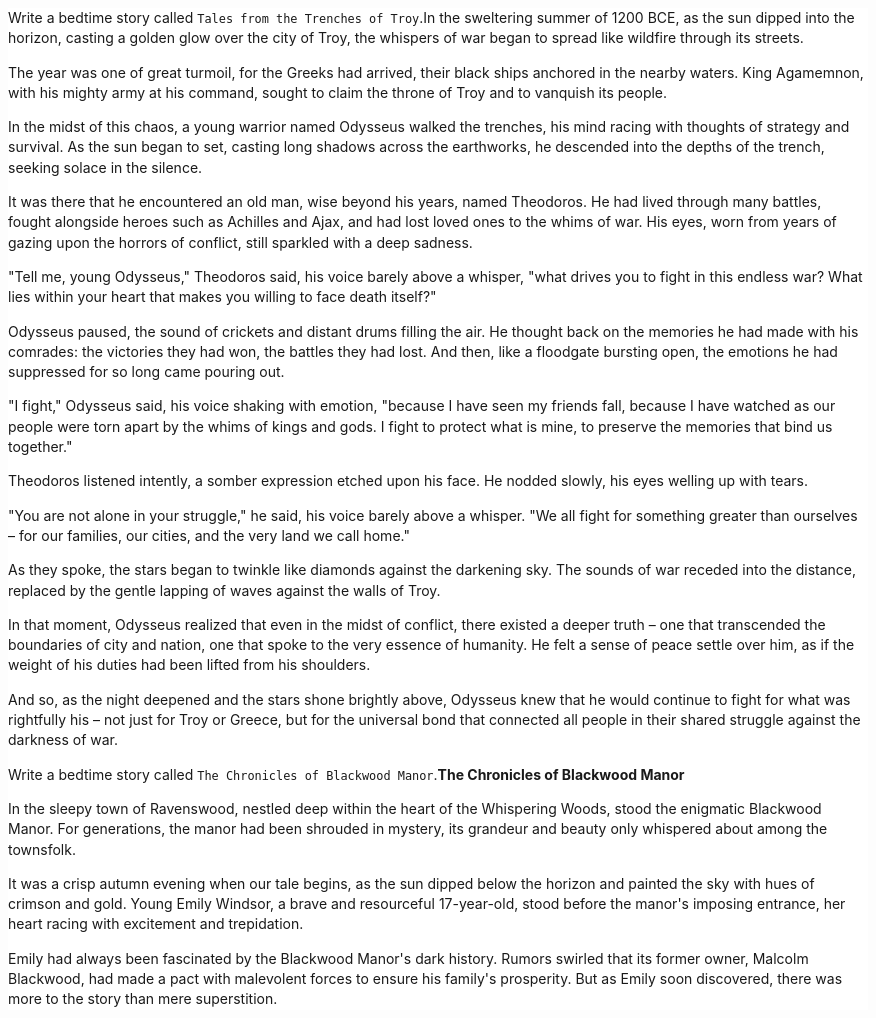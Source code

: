 Write a bedtime story called `Tales from the Trenches of Troy`.<start>In the sweltering summer of 1200 BCE, as the sun dipped into the horizon, casting a golden glow over the city of Troy, the whispers of war began to spread like wildfire through its streets.

The year was one of great turmoil, for the Greeks had arrived, their black ships anchored in the nearby waters. King Agamemnon, with his mighty army at his command, sought to claim the throne of Troy and to vanquish its people.

In the midst of this chaos, a young warrior named Odysseus walked the trenches, his mind racing with thoughts of strategy and survival. As the sun began to set, casting long shadows across the earthworks, he descended into the depths of the trench, seeking solace in the silence.

It was there that he encountered an old man, wise beyond his years, named Theodoros. He had lived through many battles, fought alongside heroes such as Achilles and Ajax, and had lost loved ones to the whims of war. His eyes, worn from years of gazing upon the horrors of conflict, still sparkled with a deep sadness.

"Tell me, young Odysseus," Theodoros said, his voice barely above a whisper, "what drives you to fight in this endless war? What lies within your heart that makes you willing to face death itself?"

Odysseus paused, the sound of crickets and distant drums filling the air. He thought back on the memories he had made with his comrades: the victories they had won, the battles they had lost. And then, like a floodgate bursting open, the emotions he had suppressed for so long came pouring out.

"I fight," Odysseus said, his voice shaking with emotion, "because I have seen my friends fall, because I have watched as our people were torn apart by the whims of kings and gods. I fight to protect what is mine, to preserve the memories that bind us together."

Theodoros listened intently, a somber expression etched upon his face. He nodded slowly, his eyes welling up with tears.

"You are not alone in your struggle," he said, his voice barely above a whisper. "We all fight for something greater than ourselves – for our families, our cities, and the very land we call home."

As they spoke, the stars began to twinkle like diamonds against the darkening sky. The sounds of war receded into the distance, replaced by the gentle lapping of waves against the walls of Troy.

In that moment, Odysseus realized that even in the midst of conflict, there existed a deeper truth – one that transcended the boundaries of city and nation, one that spoke to the very essence of humanity. He felt a sense of peace settle over him, as if the weight of his duties had been lifted from his shoulders.

And so, as the night deepened and the stars shone brightly above, Odysseus knew that he would continue to fight for what was rightfully his – not just for Troy or Greece, but for the universal bond that connected all people in their shared struggle against the darkness of war.<end>

Write a bedtime story called `The Chronicles of Blackwood Manor`.<start>**The Chronicles of Blackwood Manor**

In the sleepy town of Ravenswood, nestled deep within the heart of the Whispering Woods, stood the enigmatic Blackwood Manor. For generations, the manor had been shrouded in mystery, its grandeur and beauty only whispered about among the townsfolk.

It was a crisp autumn evening when our tale begins, as the sun dipped below the horizon and painted the sky with hues of crimson and gold. Young Emily Windsor, a brave and resourceful 17-year-old, stood before the manor's imposing entrance, her heart racing with excitement and trepidation.

Emily had always been fascinated by the Blackwood Manor's dark history. Rumors swirled that its former owner, Malcolm Blackwood, had made a pact with malevolent forces to ensure his family's prosperity. But as Emily soon discovered, there was more to the story than mere superstition.
